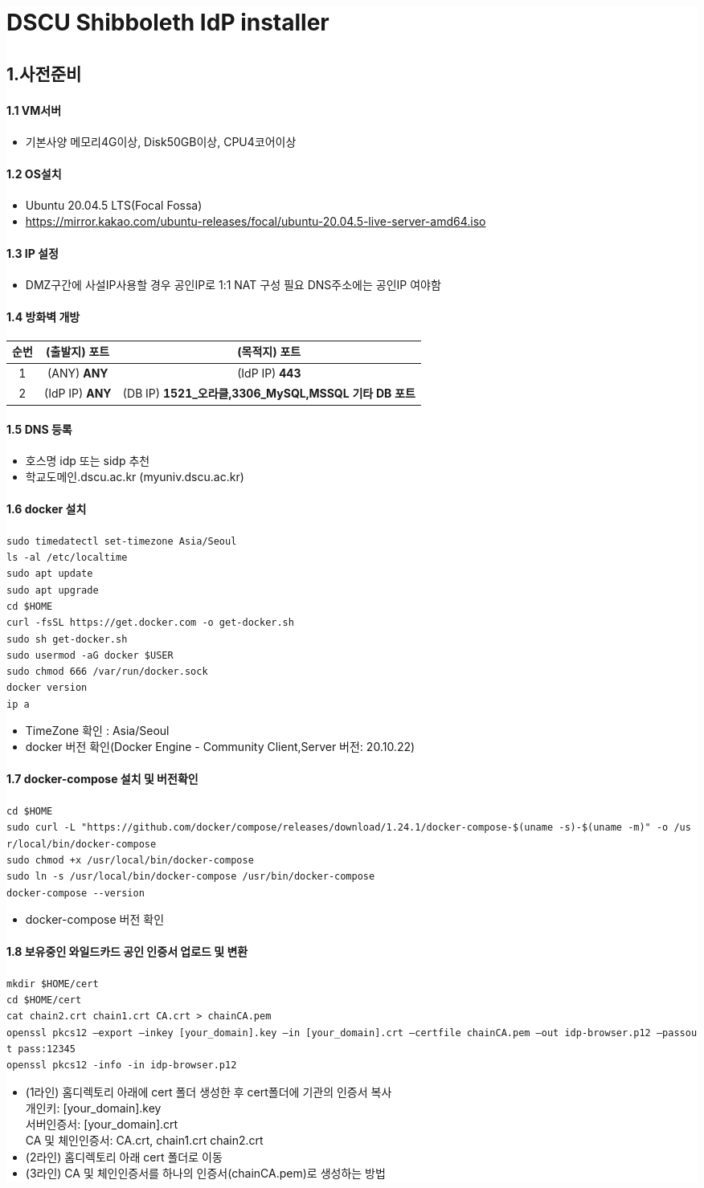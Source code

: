 # DSCU Shibboleth IdP installer
## 1.사전준비
#### 1.1 VM서버
- 기본사양 메모리4G이상, Disk50GB이상, CPU4코어이상 

#### 1.2 OS설치
- Ubuntu 20.04.5 LTS(Focal Fossa) 
- https://mirror.kakao.com/ubuntu-releases/focal/ubuntu-20.04.5-live-server-amd64.iso
 
#### 1.3 IP 설정
- DMZ구간에 사설IP사용할 경우 공인IP로 1:1 NAT 구성 필요 DNS주소에는 공인IP 여야함

#### 1.4 방화벽 개방 
|순번|(출발지) **포트**|(목적지) **포트**|
|:------:|:---:|:---:|
|1|(ANY) **ANY**|(IdP IP) **443**|
|2|(IdP IP) **ANY**|(DB IP) **1521_오라클,3306_MySQL,MSSQL 기타 DB 포트**|


#### 1.5 DNS 등록 
- 호스명 idp 또는 sidp 추천
- 학교도메인.dscu.ac.kr (myuniv.dscu.ac.kr) 

#### 1.6 docker 설치
    sudo timedatectl set-timezone Asia/Seoul
    ls -al /etc/localtime
    sudo apt update
    sudo apt upgrade
    cd $HOME
    curl -fsSL https://get.docker.com -o get-docker.sh 
    sudo sh get-docker.sh
    sudo usermod -aG docker $USER
    sudo chmod 666 /var/run/docker.sock    
    docker version
    ip a
- TimeZone 확인 : Asia/Seoul
- docker 버전 확인(Docker Engine - Community Client,Server 버전: 20.10.22) 

#### 1.7 docker-compose 설치 및 버전확인
    cd $HOME
    sudo curl -L "https://github.com/docker/compose/releases/download/1.24.1/docker-compose-$(uname -s)-$(uname -m)" -o /usr/local/bin/docker-compose
    sudo chmod +x /usr/local/bin/docker-compose
    sudo ln -s /usr/local/bin/docker-compose /usr/bin/docker-compose
    docker-compose --version
- docker-compose 버전 확인   

#### 1.8 보유중인 와일드카드 공인 인증서 업로드 및 변환
    mkdir $HOME/cert
    cd $HOME/cert
    cat chain2.crt chain1.crt CA.crt > chainCA.pem
    openssl pkcs12 –export –inkey [your_domain].key –in [your_domain].crt –certfile chainCA.pem –out idp-browser.p12 –passout pass:12345
    openssl pkcs12 -info -in idp-browser.p12
- (1라인) 홈디렉토리 아래에 cert 폴더 생성한 후 cert폴더에 기관의 인증서 복사<br>
  개인키: [your_domain].key<br>
  서버인증서: [your_domain].crt<br>
  CA 및 체인인증서: CA.crt, chain1.crt chain2.crt<br>
- (2라인) 홈디렉토리 아래 cert 폴더로 이동 
- (3라인) CA 및 체인인증서를 하나의 인증서(chainCA.pem)로 생성하는 방법